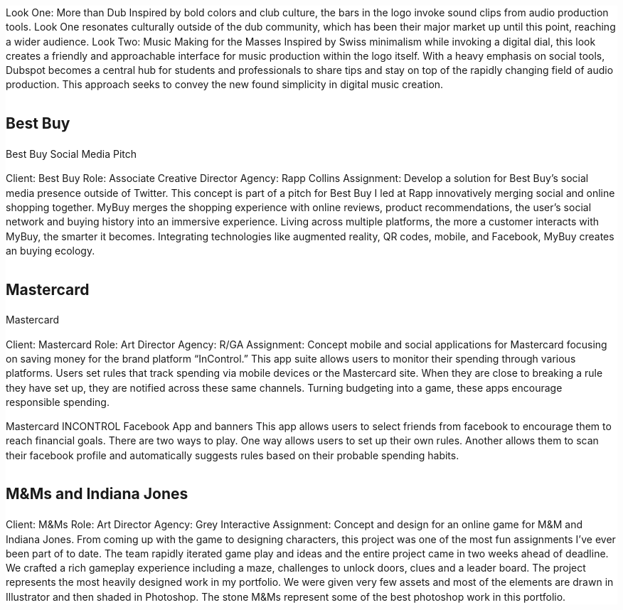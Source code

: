 Look One: More than Dub
Inspired by bold colors and club culture, the bars in the logo invoke sound clips from audio production tools. Look One resonates culturally outside of the dub community, which has been their major market up until this point, reaching a wider audience.
Look Two: Music Making for the Masses
Inspired by Swiss minimalism while invoking a digital dial, this look creates a friendly and approachable interface for music production within the logo itself. With a heavy emphasis on social tools, Dubspot becomes a central hub for students and professionals to share tips and stay on top of the rapidly changing field of audio production. This approach seeks to convey the new found simplicity in digital music creation.

## Best Buy


Best Buy Social Media Pitch

Client: Best Buy Role: Associate Creative Director Agency: Rapp Collins Assignment: Develop a solution for Best Buy’s social media presence outside of Twitter. This concept is part of a pitch for Best Buy I led at Rapp innovatively merging social and online shopping together. MyBuy merges the shopping experience with online reviews, product recommendations, the user’s social network and buying history into an immersive experience. Living across multiple platforms, the more a customer interacts with MyBuy, the smarter it becomes. Integrating technologies like augmented reality, QR codes, mobile, and Facebook, MyBuy creates an buying ecology.

## Mastercard


Mastercard

Client: Mastercard
Role: Art Director
Agency: R/GA
Assignment: Concept mobile and social applications for Mastercard focusing on saving money for the brand platform “InControl.”
This app suite allows users to monitor their spending through various platforms. Users set rules that track spending via mobile devices or the Mastercard site. When they are close to breaking a rule they have set up, they are notified across these same channels. Turning budgeting into a game, these apps encourage responsible spending.

Mastercard INCONTROL Facebook App and banners
This app allows users to select friends from facebook to encourage them to reach financial goals. There are two ways to play. One way allows users to set up their own rules. Another allows them to scan their facebook profile and automatically suggests rules based on their probable spending habits.

## M&Ms and Indiana Jones

Client: M&Ms
Role: Art Director
Agency: Grey Interactive
Assignment: Concept and design for an online game for M&M and Indiana Jones. From coming up with the game to designing characters, this project was one of the most fun assignments I’ve ever been part of to date. The team rapidly iterated game play and ideas and the entire project came in two weeks ahead of deadline. We crafted a rich gameplay experience including a maze, challenges to unlock doors, clues and a leader board. The project represents the most heavily designed work in my portfolio. We were given very few assets and most of the elements are drawn in Illustrator and then shaded in Photoshop. The stone M&Ms represent some of the best photoshop work in this portfolio.
